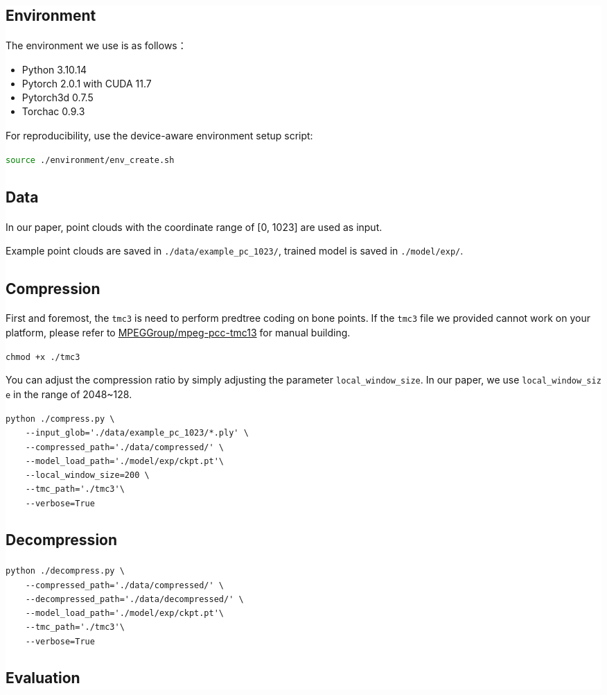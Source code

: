 ## Environment
The environment we use is as follows：
- Python 3.10.14
- Pytorch 2.0.1 with CUDA 11.7
- Pytorch3d 0.7.5
- Torchac 0.9.3

For reproducibility, use the device-aware environment setup script:

```bash
source ./environment/env_create.sh
```

## Data

In our paper, point clouds with the coordinate range of [0, 1023] are used as input.

Example point clouds are saved in ``./data/example_pc_1023/``, trained model is saved in ``./model/exp/``.

## Compression
First and foremost, the `tmc3` is need to perform predtree coding on bone points. If the `tmc3` file we provided cannot work on your platform, please refer to [MPEGGroup/mpeg-pcc-tmc13](https://github.com/MPEGGroup/mpeg-pcc-tmc13) for manual building.

```
chmod +x ./tmc3
```

You can adjust the compression ratio by simply adjusting the parameter `local_window_size`. In our paper, we use `local_window_size` in the range of 2048~128.

```
python ./compress.py \
    --input_glob='./data/example_pc_1023/*.ply' \
    --compressed_path='./data/compressed/' \
    --model_load_path='./model/exp/ckpt.pt'\
    --local_window_size=200 \
    --tmc_path='./tmc3'\
    --verbose=True
```

## Decompression

```
python ./decompress.py \
    --compressed_path='./data/compressed/' \
    --decompressed_path='./data/decompressed/' \
    --model_load_path='./model/exp/ckpt.pt'\
    --tmc_path='./tmc3'\
    --verbose=True
```

## Evaluation
